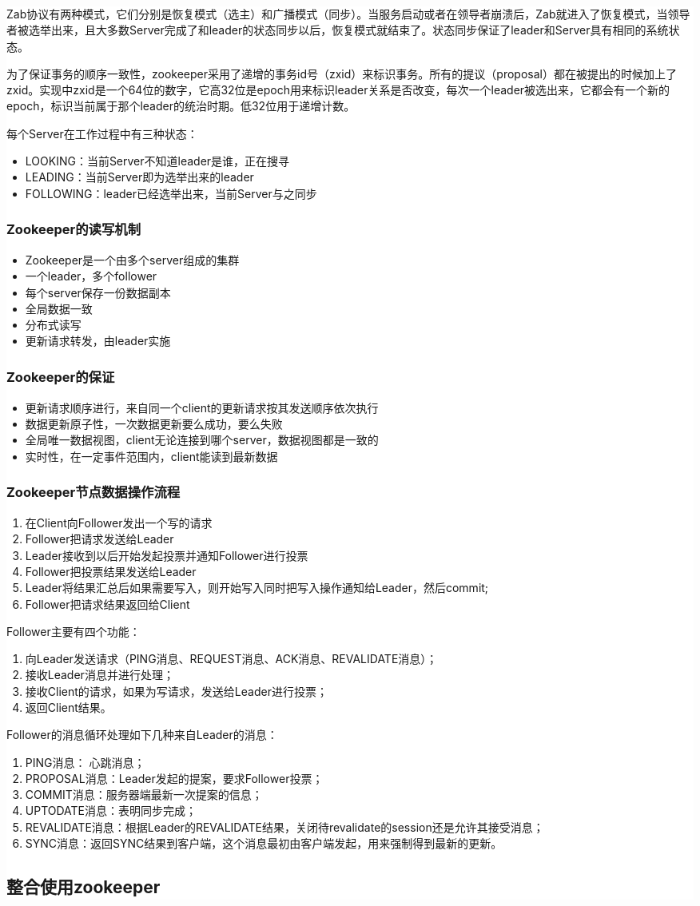 Zab协议有两种模式，它们分别是恢复模式（选主）和广播模式（同步）。当服务启动或者在领导者崩溃后，Zab就进入了恢复模式，当领导者被选举出来，且大多数Server完成了和leader的状态同步以后，恢复模式就结束了。状态同步保证了leader和Server具有相同的系统状态。

为了保证事务的顺序一致性，zookeeper采用了递增的事务id号（zxid）来标识事务。所有的提议（proposal）都在被提出的时候加上了zxid。实现中zxid是一个64位的数字，它高32位是epoch用来标识leader关系是否改变，每次一个leader被选出来，它都会有一个新的epoch，标识当前属于那个leader的统治时期。低32位用于递增计数。

每个Server在工作过程中有三种状态：

- LOOKING：当前Server不知道leader是谁，正在搜寻
- LEADING：当前Server即为选举出来的leader
- FOLLOWING：leader已经选举出来，当前Server与之同步

### Zookeeper的读写机制

- Zookeeper是一个由多个server组成的集群
- 一个leader，多个follower
- 每个server保存一份数据副本
- 全局数据一致
- 分布式读写
- 更新请求转发，由leader实施

### Zookeeper的保证

- 更新请求顺序进行，来自同一个client的更新请求按其发送顺序依次执行
- 数据更新原子性，一次数据更新要么成功，要么失败
- 全局唯一数据视图，client无论连接到哪个server，数据视图都是一致的
- 实时性，在一定事件范围内，client能读到最新数据

### Zookeeper节点数据操作流程

1. 在Client向Follower发出一个写的请求
2. Follower把请求发送给Leader
3. Leader接收到以后开始发起投票并通知Follower进行投票
4. Follower把投票结果发送给Leader
5. Leader将结果汇总后如果需要写入，则开始写入同时把写入操作通知给Leader，然后commit;
6. Follower把请求结果返回给Client

Follower主要有四个功能：

1. 向Leader发送请求（PING消息、REQUEST消息、ACK消息、REVALIDATE消息）；
2. 接收Leader消息并进行处理；
3. 接收Client的请求，如果为写请求，发送给Leader进行投票；
4. 返回Client结果。

Follower的消息循环处理如下几种来自Leader的消息：

1. PING消息： 心跳消息；
2. PROPOSAL消息：Leader发起的提案，要求Follower投票；
3. COMMIT消息：服务器端最新一次提案的信息；
4. UPTODATE消息：表明同步完成；
5. REVALIDATE消息：根据Leader的REVALIDATE结果，关闭待revalidate的session还是允许其接受消息；
6. SYNC消息：返回SYNC结果到客户端，这个消息最初由客户端发起，用来强制得到最新的更新。

## 整合使用zookeeper
